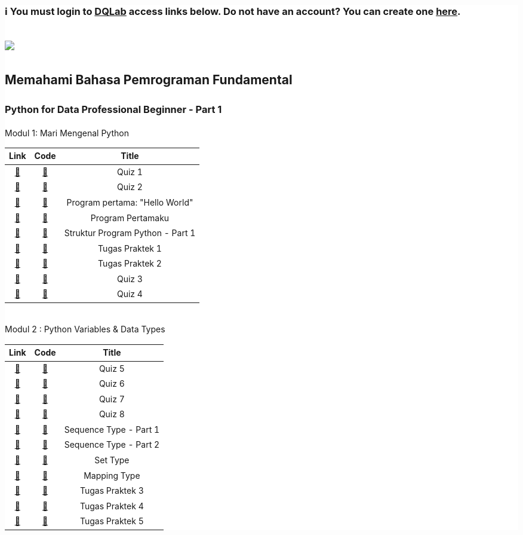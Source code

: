 ### ℹ️ You must login to [DQLab](https://academy.dqlab.id/) access links below. Do not have an account? You can create one [here](https://dqlab.id/).

<br>
<img src="https://www.python.org/static/community_logos/python-logo-inkscape.svg" />

## Memahami Bahasa Pemrograman Fundamental

<h3>Python for Data Professional Beginner - Part 1</h3>

Modul 1: Mari Mengenal Python

| Link 	| Code 	|               Title              	|
|:----:	|:----:	|:--------------------------------:	|
|   [🔗](https://academy.dqlab.id/main/livecode/157/283/1245)  	|   [📜](https://github.com/kevinadhiguna/dqlab-career-track/blob/master/Python%20for%20Data%20Professional%20Beginner/Part%201/0.quiz-1.png)  	|               Quiz 1              	|
|   [🔗](https://academy.dqlab.id/main/livecode/157/283/1246)  	|   [📜](https://github.com/kevinadhiguna/dqlab-career-track/blob/master/Python%20for%20Data%20Professional%20Beginner/Part%201/1.quiz-2.png)  	|               Quiz 2             	|
|   [🔗](https://academy.dqlab.id/main/livecode/157/283/1247)  	|   [📜](https://github.com/kevinadhiguna/dqlab-career-track/blob/master/Python%20for%20Data%20Professional%20Beginner/Part%201/2.helloworld.py)  	|  Program pertama: "Hello World"  	|
|   [🔗](https://academy.dqlab.id/main/livecode/157/283/1248)  	|   [📜](https://github.com/kevinadhiguna/dqlab-career-track/blob/master/Python%20for%20Data%20Professional%20Beginner/Part%201/3.program-pertamaku.py)  	|         Program Pertamaku        	|
|   [🔗](https://academy.dqlab.id/main/livecode/157/283/1249)  	|   [📜](https://github.com/kevinadhiguna/dqlab-career-track/blob/master/Python%20for%20Data%20Professional%20Beginner/Part%201/4.struktur-program-python-1.py)  	| Struktur Program Python - Part 1 	|
|   [🔗](https://academy.dqlab.id/main/livecode/157/283/1250)  	|   [📜](https://github.com/kevinadhiguna/dqlab-career-track/blob/master/Python%20for%20Data%20Professional%20Beginner/Part%201/5.tugas-praktek-1.py)  	|           Tugas Praktek 1         	|
|   [🔗](https://academy.dqlab.id/main/livecode/157/283/1251)  	|   [📜](https://github.com/kevinadhiguna/dqlab-career-track/blob/master/Python%20for%20Data%20Professional%20Beginner/Part%201/6.tugas-praktek-2.py)  	|           Tugas Praktek 2          	|
|   [🔗](https://academy.dqlab.id/main/livecode/157/283/1253)  	|   [📜](https://github.com/kevinadhiguna/dqlab-career-track/blob/master/Python%20for%20Data%20Professional%20Beginner/Part%201/7.quiz-3.png)  	|               Quiz 3               	|
|   [🔗](https://academy.dqlab.id/main/livecode/157/283/1254)  	|   [📜](https://github.com/kevinadhiguna/dqlab-career-track/blob/master/Python%20for%20Data%20Professional%20Beginner/Part%201/8.quiz-4.png)  	|               Quiz 4              	|

<br>Modul 2 : Python Variables & Data Types

| Link 	| Code 	|          Title         	|
|:----:	|:----:	|:----------------------:	|
|   [🔗](https://academy.dqlab.id/main/livecode/157/284/1257)  	|   [📜](https://github.com/kevinadhiguna/dqlab-career-track/blob/master/Python%20for%20Data%20Professional%20Beginner/Part%201/9.quiz-5.png)  	|          Quiz 5          	|
|   [🔗](https://academy.dqlab.id/main/livecode/157/284/1258)  	|   [📜](https://github.com/kevinadhiguna/dqlab-career-track/blob/master/Python%20for%20Data%20Professional%20Beginner/Part%201/10.quiz-6.png)  	|          Quiz 6          	|
|   [🔗](https://academy.dqlab.id/main/livecode/157/284/1260)  	|   [📜](https://github.com/kevinadhiguna/dqlab-career-track/blob/master/Python%20for%20Data%20Professional%20Beginner/Part%201/11.quiz-7.png)  	|          Quiz 7          	|
|   [🔗](https://academy.dqlab.id/main/livecode/157/284/1261)  	|   [📜](https://github.com/kevinadhiguna/dqlab-career-track/blob/master/Python%20for%20Data%20Professional%20Beginner/Part%201/12.quiz-8.png)  	|          Quiz 8         	|
|   [🔗](https://academy.dqlab.id/main/livecode/157/284/1262)  	|   [📜](https://github.com/kevinadhiguna/dqlab-career-track/blob/master/Python%20for%20Data%20Professional%20Beginner/Part%201/13.sequence-type-1.py)  	| Sequence Type - Part 1 	|
|   [🔗](https://academy.dqlab.id/main/livecode/157/284/1263)  	|   [📜](https://github.com/kevinadhiguna/dqlab-career-track/blob/master/Python%20for%20Data%20Professional%20Beginner/Part%201/14.sequence-type-2.py)  	| Sequence Type - Part 2 	|
|   [🔗](https://academy.dqlab.id/main/livecode/157/284/1264)  	|   [📜](https://github.com/kevinadhiguna/dqlab-career-track/blob/master/Python%20for%20Data%20Professional%20Beginner/Part%201/15.set-type.py)  	|        Set Type        	|
|   [🔗](https://academy.dqlab.id/main/livecode/157/284/1265)  	|   [📜](https://github.com/kevinadhiguna/dqlab-career-track/blob/master/Python%20for%20Data%20Professional%20Beginner/Part%201/16.mapping-type.py)  	|      Mapping Type      	|
|   [🔗](https://academy.dqlab.id/main/livecode/157/284/1266)  	|   [📜](https://github.com/kevinadhiguna/dqlab-career-track/blob/master/Python%20for%20Data%20Professional%20Beginner/Part%201/17.tugas-praktek-3.py)  	|      Tugas Praktek 3    	|
|   [🔗](https://academy.dqlab.id/main/livecode/157/284/1267)  	|   [📜](https://github.com/kevinadhiguna/dqlab-career-track/blob/master/Python%20for%20Data%20Professional%20Beginner/Part%201/18.tugas-praktek-4.py)  	|      Tugas Praktek 4    	|
|   [🔗](https://academy.dqlab.id/main/livecode/157/284/1268)  	|   [📜](https://github.com/kevinadhiguna/dqlab-career-track/blob/master/Python%20for%20Data%20Professional%20Beginner/Part%201/19.tugas-praktek-5.py)  	|      Tugas Praktek 5    	|

